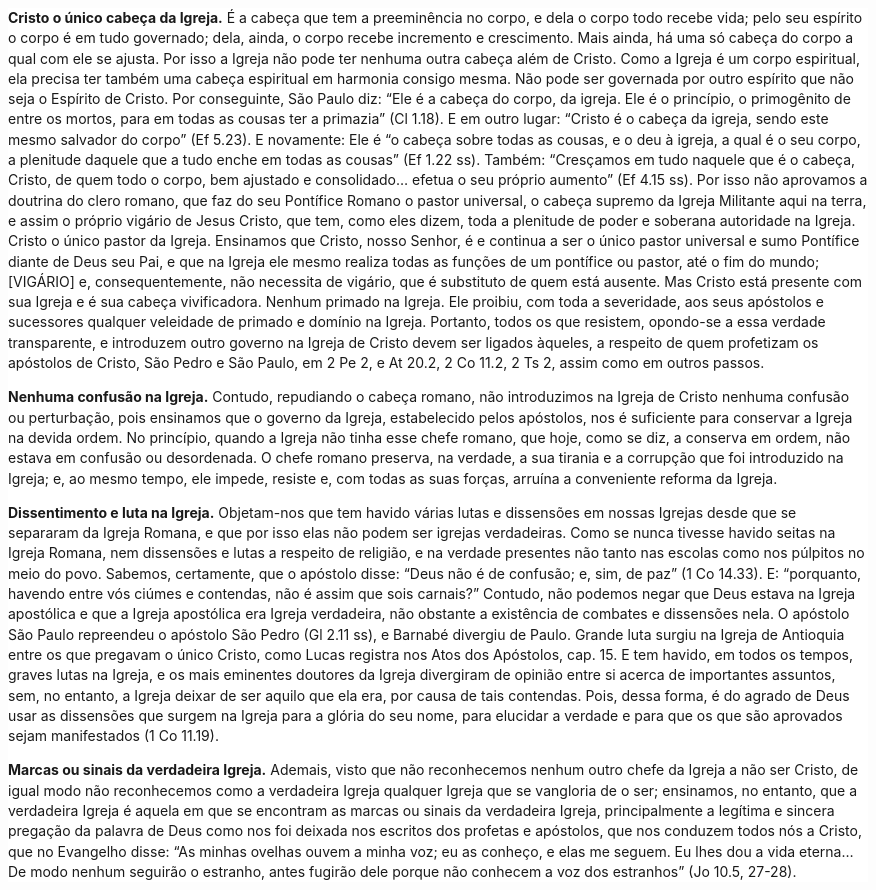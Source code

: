 **Cristo o único cabeça da Igreja.** É a cabeça que tem a preeminência no corpo, e dela o corpo todo recebe vida; pelo seu espírito o corpo é em tudo governado; dela, ainda, o corpo recebe incremento e crescimento. Mais ainda, há uma só cabeça do corpo a qual com ele se ajusta. Por isso a Igreja não pode ter nenhuma outra cabeça além de Cristo. Como a Igreja é um corpo espiritual, ela precisa ter também uma cabeça espiritual em harmonia consigo mesma. Não pode ser governada por outro espírito que não seja o Espírito de Cristo. Por conseguinte, São Paulo diz: “Ele é a cabeça do corpo, da igreja. Ele é o princípio, o primogênito de entre os mortos, para em todas as cousas ter a primazia” (Cl 1.18). E em outro lugar: “Cristo é o cabeça da igreja, sendo este mesmo salvador do corpo” (Ef 5.23). E novamente: Ele é “o cabeça sobre todas as cousas, e o deu à igreja, a qual é o seu corpo, a plenitude daquele que a tudo enche em todas as cousas” (Ef 1.22 ss). Também: “Cresçamos em tudo naquele que é o cabeça, Cristo, de quem todo o corpo, bem ajustado e consolidado… efetua o seu próprio aumento” (Ef 4.15 ss). Por isso não aprovamos a doutrina do clero romano, que faz do seu Pontífice Romano o pastor universal, o cabeça supremo da Igreja Militante aqui na terra, e assim o próprio vigário de Jesus Cristo, que tem, como eles dizem, toda a plenitude de poder e soberana autoridade na Igreja. Cristo o único pastor da Igreja. Ensinamos que Cristo, nosso Senhor, é e continua a ser o único pastor universal e sumo Pontífice diante de Deus seu Pai, e que na Igreja ele mesmo realiza todas as funções de um pontífice ou pastor, até o fim do mundo; [VIGÁRIO] e, consequentemente, não necessita de vigário, que é substituto de quem está ausente. Mas Cristo está presente com sua Igreja e é sua cabeça vivificadora. Nenhum primado na Igreja. Ele proibiu, com toda a severidade, aos seus apóstolos e sucessores qualquer veleidade de primado e domínio na Igreja. Portanto, todos os que resistem, opondo-se a essa verdade transparente, e introduzem outro governo na Igreja de Cristo devem ser ligados àqueles, a respeito de quem profetizam os apóstolos de Cristo, São Pedro e São Paulo, em 2 Pe 2, e At 20.2, 2 Co 11.2, 2 Ts 2, assim como em outros passos.

**Nenhuma confusão na Igreja.** Contudo, repudiando o cabeça romano, não introduzimos na Igreja de Cristo nenhuma confusão ou perturbação, pois ensinamos que o governo da Igreja, estabelecido pelos apóstolos, nos é suficiente para conservar a Igreja na devida ordem. No princípio, quando a Igreja não tinha esse chefe romano, que hoje, como se diz, a conserva em ordem, não estava em confusão ou desordenada. O chefe romano preserva, na verdade, a sua tirania e a corrupção que foi introduzido na Igreja; e, ao mesmo tempo, ele impede, resiste e, com todas as suas forças, arruína a conveniente reforma da Igreja.

**Dissentimento e luta na Igreja.** Objetam-nos que tem havido várias lutas e dissensões em nossas Igrejas desde que se separaram da Igreja Romana, e que por isso elas não podem ser igrejas verdadeiras. Como se nunca tivesse havido seitas na Igreja Romana, nem dissensões e lutas a respeito de religião, e na verdade presentes não tanto nas escolas como nos púlpitos no meio do povo. Sabemos, certamente, que o apóstolo disse: “Deus não é de confusão; e, sim, de paz” (1 Co 14.33). E: “porquanto, havendo entre vós ciúmes e contendas, não é assim que sois carnais?” Contudo, não podemos negar que Deus estava na Igreja apostólica e que a Igreja apostólica era Igreja verdadeira, não obstante a existência de combates e dissensões nela. O apóstolo São Paulo repreendeu o apóstolo São Pedro (Gl 2.11 ss), e Barnabé divergiu de Paulo. Grande luta surgiu na Igreja de Antioquia entre os que pregavam o único Cristo, como Lucas registra nos Atos dos Apóstolos, cap. 15. E tem havido, em todos os tempos, graves lutas na Igreja, e os mais eminentes doutores da Igreja divergiram de opinião entre si acerca de importantes assuntos, sem, no entanto, a Igreja deixar de ser aquilo que ela era, por causa de tais contendas. Pois, dessa forma, é do agrado de Deus usar as dissensões que surgem na Igreja para a glória do seu nome, para elucidar a verdade e para que os que são aprovados sejam manifestados (1 Co 11.19).

**Marcas ou sinais da verdadeira Igreja.** Ademais, visto que não reconhecemos nenhum outro chefe da Igreja a não ser Cristo, de igual modo não reconhecemos como a verdadeira Igreja qualquer Igreja que se vangloria de o ser; ensinamos, no entanto, que a verdadeira Igreja é aquela em que se encontram as marcas ou sinais da verdadeira Igreja, principalmente a legítima e sincera pregação da palavra de Deus como nos foi deixada nos escritos dos profetas e apóstolos, que nos conduzem todos nós a Cristo, que no Evangelho disse: “As minhas ovelhas ouvem a minha voz; eu as conheço, e elas me seguem. Eu lhes dou a vida eterna… De modo nenhum seguirão o estranho, antes fugirão dele porque não conhecem a voz dos estranhos” (Jo 10.5, 27-28).
